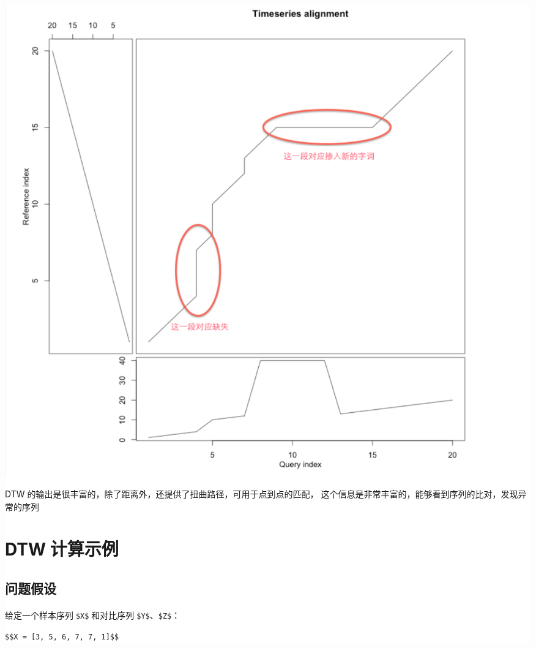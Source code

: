 ![img](images/ts_alignment.png)

DTW 的输出是很丰富的，除了距离外，还提供了扭曲路径，可用于点到点的匹配，
这个信息是非常丰富的，能够看到序列的比对，发现异常的序列

# DTW 计算示例

## 问题假设

给定一个样本序列 `$X$` 和对比序列 `$Y$`、`$Z$`：

`$$X = [3, 5, 6, 7, 7, 1]$$`
